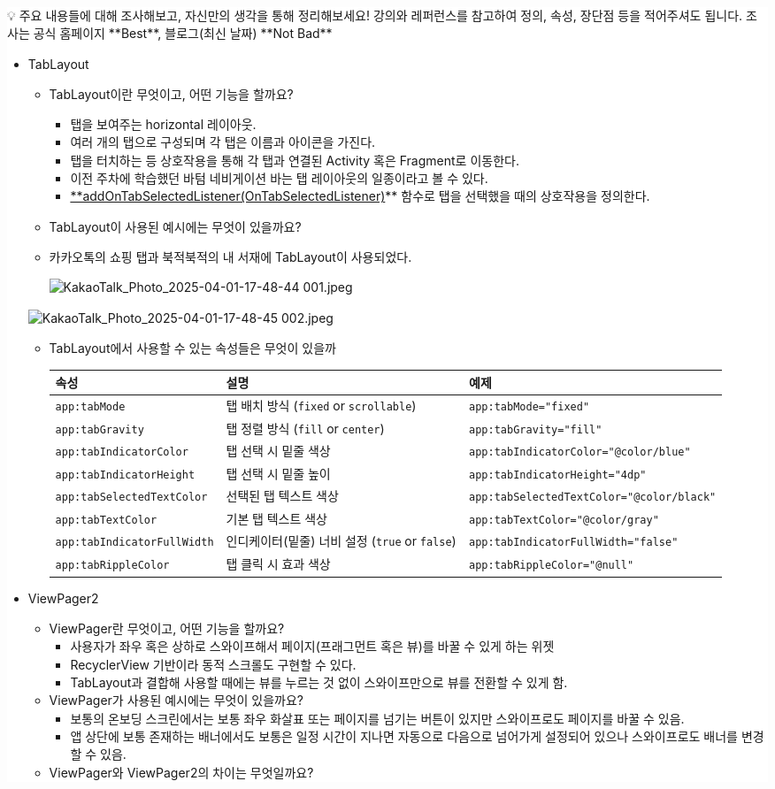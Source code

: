 
<aside>
💡 주요 내용들에 대해 조사해보고, 자신만의 생각을 통해 정리해보세요!
강의와 레퍼런스를 참고하여 정의, 속성, 장단점 등을 적어주셔도 됩니다.
조사는 공식 홈페이지 **Best**, 블로그(최신 날짜) **Not Bad**

</aside>

- TabLayout
    - TabLayout이란 무엇이고, 어떤 기능을 할까요?
        - 탭을 보여주는 horizontal 레이아웃.
        - 여러 개의 탭으로 구성되며 각 탭은 이름과 아이콘을 가진다.
        - 탭을 터치하는 등 상호작용을 통해 각 탭과 연결된 Activity 혹은 Fragment로 이동한다.
        - 이전 주차에 학습했던 바텀 네비게이션 바는 탭 레이아웃의 일종이라고 볼 수 있다.
        - [**addOnTabSelectedListener(OnTabSelectedListener)](https://developer.android.com/reference/com/google/android/material/tabs/TabLayout#addOnTabSelectedListener(com.google.android.material.tabs.TabLayout.OnTabSelectedListener))** 함수로 탭을 선택했을 때의 상호작용을 정의한다.
    
    - TabLayout이 사용된 예시에는 무엇이 있을까요?
    - 카카오톡의 쇼핑 탭과 북적북적의 내 서재에 TabLayout이 사용되었다.
        
        ![KakaoTalk_Photo_2025-04-01-17-48-44 001.jpeg](Chapter%203%20Essential%20Widget%20Compilation%201c5b57f4596b80f393b5c08017ee9d73/KakaoTalk_Photo_2025-04-01-17-48-44_001.jpeg)
        
    
    ![KakaoTalk_Photo_2025-04-01-17-48-45 002.jpeg](Chapter%203%20Essential%20Widget%20Compilation%201c5b57f4596b80f393b5c08017ee9d73/KakaoTalk_Photo_2025-04-01-17-48-45_002.jpeg)
    
    - TabLayout에서 사용할 수 있는 속성들은 무엇이 있을까
        
        
        | 속성 | 설명 | 예제 |
        | --- | --- | --- |
        | `app:tabMode` | 탭 배치 방식 (`fixed` or `scrollable`) | `app:tabMode="fixed"` |
        | `app:tabGravity` | 탭 정렬 방식 (`fill` or `center`) | `app:tabGravity="fill"` |
        | `app:tabIndicatorColor` | 탭 선택 시 밑줄 색상 | `app:tabIndicatorColor="@color/blue"` |
        | `app:tabIndicatorHeight` | 탭 선택 시 밑줄 높이 | `app:tabIndicatorHeight="4dp"` |
        | `app:tabSelectedTextColor` | 선택된 탭 텍스트 색상 | `app:tabSelectedTextColor="@color/black"` |
        | `app:tabTextColor` | 기본 탭 텍스트 색상 | `app:tabTextColor="@color/gray"` |
        | `app:tabIndicatorFullWidth` | 인디케이터(밑줄) 너비 설정 (`true` or `false`) | `app:tabIndicatorFullWidth="false"` |
        | `app:tabRippleColor` | 탭 클릭 시 효과 색상 | `app:tabRippleColor="@null"` |
- ViewPager2
    - ViewPager란 무엇이고, 어떤 기능을 할까요?
        - 사용자가 좌우 혹은 상하로 스와이프해서 페이지(프래그먼트 혹은 뷰)를 바꿀 수 있게 하는 위젯
        - RecyclerView 기반이라 동적 스크롤도 구현할 수 있다.
        - TabLayout과 결합해 사용할 때에는 뷰를 누르는 것 없이 스와이프만으로 뷰를 전환할 수 있게 함.
    - ViewPager가 사용된 예시에는 무엇이 있을까요?
        - 보통의 온보딩 스크린에서는 보통 좌우 화살표 또는 페이지를 넘기는 버튼이 있지만 스와이프로도 페이지를 바꿀 수 있음.
        - 앱 상단에 보통 존재하는 배너에서도 보통은 일정 시간이 지나면 자동으로 다음으로 넘어가게 설정되어 있으나 스와이프로도 배너를 변경할 수 있음.
    - ViewPager와 ViewPager2의 차이는 무엇일까요?
        